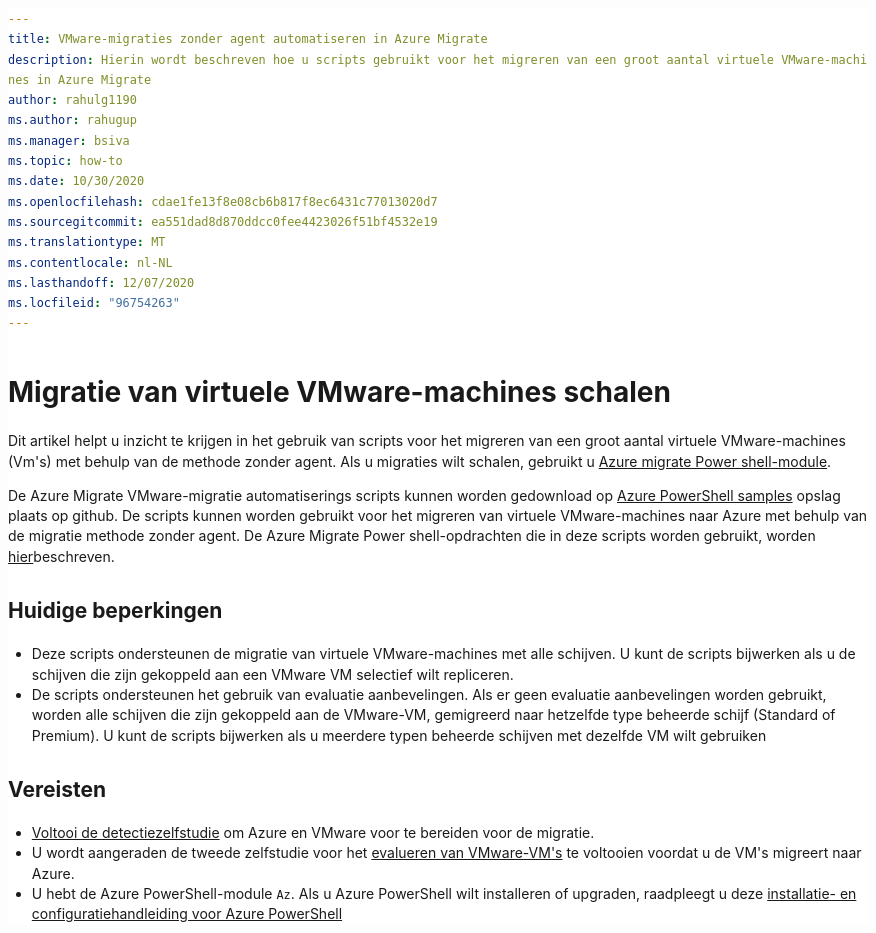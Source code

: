 ```yaml
---
title: VMware-migraties zonder agent automatiseren in Azure Migrate
description: Hierin wordt beschreven hoe u scripts gebruikt voor het migreren van een groot aantal virtuele VMware-machines in Azure Migrate
author: rahulg1190
ms.author: rahugup
ms.manager: bsiva
ms.topic: how-to
ms.date: 10/30/2020
ms.openlocfilehash: cdae1fe13f8e08cb6b817f8ec6431c77013020d7
ms.sourcegitcommit: ea551dad8d870ddcc0fee4423026f51bf4532e19
ms.translationtype: MT
ms.contentlocale: nl-NL
ms.lasthandoff: 12/07/2020
ms.locfileid: "96754263"
---
```

# <a name="scale-migration-of-vmware-vms"></a>Migratie van virtuele VMware-machines schalen 

Dit artikel helpt u inzicht te krijgen in het gebruik van scripts voor het migreren van een groot aantal virtuele VMware-machines (Vm's) met behulp van de methode zonder agent. Als u migraties wilt schalen, gebruikt u [Azure migrate Power shell-module](./tutorial-migrate-vmware-powershell.md). 

De Azure Migrate VMware-migratie automatiserings scripts kunnen worden gedownload op [Azure PowerShell samples](https://github.com/Azure/azure-docs-powershell-samples/tree/master/azure-migrate/migrate-at-scale-vmware-agentles) opslag plaats op github. De scripts kunnen worden gebruikt voor het migreren van virtuele VMware-machines naar Azure met behulp van de migratie methode zonder agent. De Azure Migrate Power shell-opdrachten die in deze scripts worden gebruikt, worden [hier](./tutorial-migrate-vmware-powershell.md)beschreven.

## <a name="current-limitations"></a>Huidige beperkingen
- Deze scripts ondersteunen de migratie van virtuele VMware-machines met alle schijven. U kunt de scripts bijwerken als u de schijven die zijn gekoppeld aan een VMware VM selectief wilt repliceren. 
- De scripts ondersteunen het gebruik van evaluatie aanbevelingen. Als er geen evaluatie aanbevelingen worden gebruikt, worden alle schijven die zijn gekoppeld aan de VMware-VM, gemigreerd naar hetzelfde type beheerde schijf (Standard of Premium). U kunt de scripts bijwerken als u meerdere typen beheerde schijven met dezelfde VM wilt gebruiken

## <a name="prerequisites"></a>Vereisten

- [Voltooi de detectiezelfstudie](tutorial-discover-vmware.md) om Azure en VMware voor te bereiden voor de migratie.
- U wordt aangeraden de tweede zelfstudie voor het [evalueren van VMware-VM's](./tutorial-assess-vmware-azure-vm.md) te voltooien voordat u de VM's migreert naar Azure.
- U hebt de Azure PowerShell-module `Az`. Als u Azure PowerShell wilt installeren of upgraden, raadpleegt u deze [installatie- en configuratiehandleiding voor Azure PowerShell](/powershell/azure/install-az-ps)
